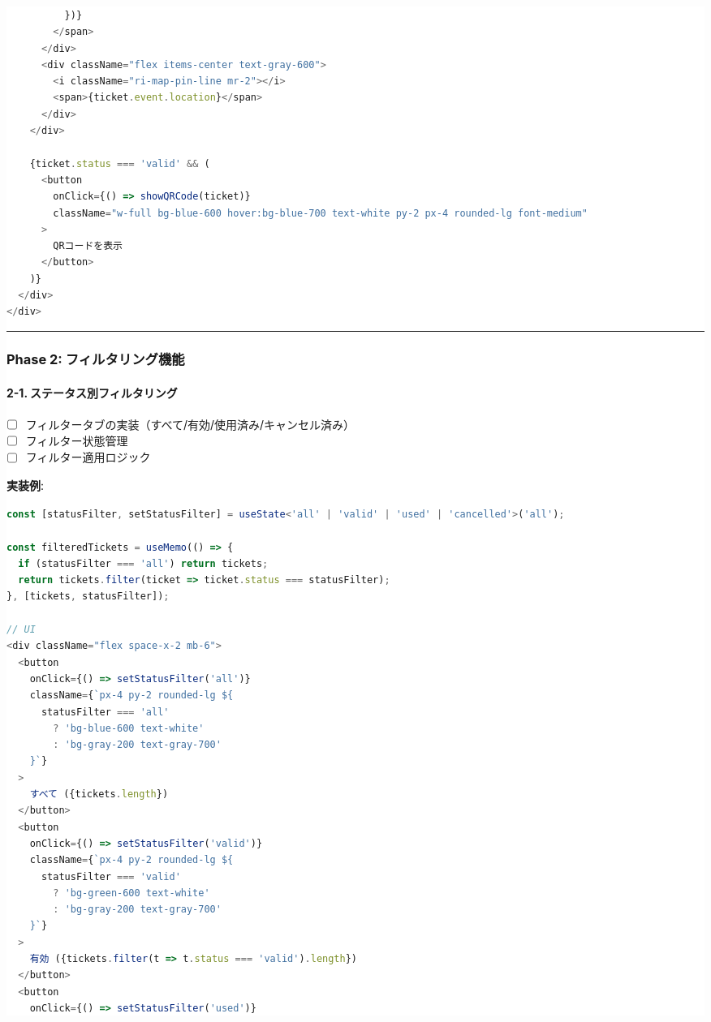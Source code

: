 ```typescript
          })}
        </span>
      </div>
      <div className="flex items-center text-gray-600">
        <i className="ri-map-pin-line mr-2"></i>
        <span>{ticket.event.location}</span>
      </div>
    </div>

    {ticket.status === 'valid' && (
      <button
        onClick={() => showQRCode(ticket)}
        className="w-full bg-blue-600 hover:bg-blue-700 text-white py-2 px-4 rounded-lg font-medium"
      >
        QRコードを表示
      </button>
    )}
  </div>
</div>
```

---

### Phase 2: フィルタリング機能

#### 2-1. ステータス別フィルタリング
- [ ] フィルタータブの実装（すべて/有効/使用済み/キャンセル済み）
- [ ] フィルター状態管理
- [ ] フィルター適用ロジック

**実装例**:
```typescript
const [statusFilter, setStatusFilter] = useState<'all' | 'valid' | 'used' | 'cancelled'>('all');

const filteredTickets = useMemo(() => {
  if (statusFilter === 'all') return tickets;
  return tickets.filter(ticket => ticket.status === statusFilter);
}, [tickets, statusFilter]);

// UI
<div className="flex space-x-2 mb-6">
  <button
    onClick={() => setStatusFilter('all')}
    className={`px-4 py-2 rounded-lg ${
      statusFilter === 'all'
        ? 'bg-blue-600 text-white'
        : 'bg-gray-200 text-gray-700'
    }`}
  >
    すべて ({tickets.length})
  </button>
  <button
    onClick={() => setStatusFilter('valid')}
    className={`px-4 py-2 rounded-lg ${
      statusFilter === 'valid'
        ? 'bg-green-600 text-white'
        : 'bg-gray-200 text-gray-700'
    }`}
  >
    有効 ({tickets.filter(t => t.status === 'valid').length})
  </button>
  <button
    onClick={() => setStatusFilter('used')}
```